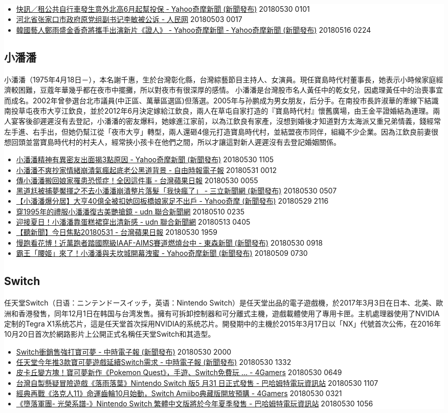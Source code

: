 - [快訊／租公共自行車發生意外北高6月起幫投保 - Yahoo奇摩新聞 (新聞發布)](https://tw.news.yahoo.com/%E5%BF%AB%E8%A8%8A-%E7%A7%9F%E5%85%AC%E5%85%B1%E8%87%AA%E8%A1%8C%E8%BB%8A%E7%99%BC%E7%94%9F%E6%84%8F%E5%A4%96-%E5%8C%97%E9%AB%986%E6%9C%88%E8%B5%B7%E5%B9%AB%E6%8A%95%E4%BF%9D-005307007.html "快訊／租公共自行車發生意外北高6月起幫投保 - Yahoo奇摩新聞 (新聞發布)") 20180530 0101
- [河北省张家口市政府原党组副书记李敏被公诉 - 人民网](http://fanfu.people.com.cn/n1/2018/0503/c64371-29961987.html "河北省张家口市政府原党组副书记李敏被公诉 - 人民网") 20180503 0017
- [韓國藝人鄭雨盛金香奇將攜手出演新片《證人》 - Yahoo奇摩新聞 - Yahoo奇摩新聞 (新聞發布)](https://tw.news.yahoo.com/%E9%9F%93%E5%9C%8B%E8%97%9D%E4%BA%BA-%E9%84%AD%E9%9B%A8%E7%9B%9B%E9%87%91%E9%A6%99%E5%A5%87%E5%B0%87%E6%94%9C%E6%89%8B%E5%87%BA%E6%BC%94%E6%96%B0%E7%89%87-%E8%AD%89%E4%BA%BA-021919202.html "韓國藝人鄭雨盛金香奇將攜手出演新片《證人》 - Yahoo奇摩新聞 - Yahoo奇摩新聞 (新聞發布)") 20180516 0224

## 小潘潘

小潘潘（1975年4月18日－），本名謝千惠，生於台灣彰化縣，台灣綜藝節目主持人、女演員。現任寶島時代村董事長，她表示小時候家庭經濟較困難，豆蔻年華幾乎都在夜市中擺攤，所以對夜市有很深厚的感情。
小潘潘是台灣股市名人黃任中的乾女兒，因處理黃任中的治喪事宜而成名。2002年曾參選台北市議員(中正區、萬華區選區)但落選。2005年与孙鹏成为男女朋友，后分手。在南投市長許淑華的牽線下結識南投草屯夜市大亨江欽良，並於2012年6月決定嫁給江欽良，兩人在草屯自家打造的『寶島時代村』懷舊廣場，由王金平證婚結為連理。兩人宴客後卻遲遲沒有去登記，小潘潘的密友爆料，她嫁進江家前，以為江欽良有家產，沒想到婚後才知道對方太海派又重兄弟情義，錢經常左手進、右手出，但她仍幫江從「夜市大亨」轉型，兩人還砸4億元打造寶島時代村，並結盟夜市同伴，組織不少企業。因為江欽良前妻很想回頭並當寶島時代村的村夫人，經常挾小孩卡在他們之間，所以才讓這對新人遲遲沒有去登記婚姻關係。
- [小潘潘精神有異密友出面揭3點原因 - Yahoo奇摩新聞 (新聞發布)](https://tw.news.yahoo.com/%E5%B0%8F%E6%BD%98%E6%BD%98%E7%B2%BE%E7%A5%9E%E6%9C%89%E7%95%B0-%E5%AF%86%E5%8F%8B%E5%87%BA%E9%9D%A2%E6%8F%AD3%E9%BB%9E%E5%8E%9F%E5%9B%A0-104503888.html "小潘潘精神有異密友出面揭3點原因 - Yahoo奇摩新聞 (新聞發布)") 20180530 1105
- [小潘潘不爽抄家情緒崩潰氣瘋起底老公黑道背景 - 自由時報電子報](http://ent.ltn.com.tw/news/breakingnews/2442850 "小潘潘不爽抄家情緒崩潰氣瘋起底老公黑道背景 - 自由時報電子報") 20180531 0012
- [傳小潘潘搬回娘家罹患恐慌症！全因這件事 - 台灣蘋果日報](https://tw.news.appledaily.com/new/realtime/20180530/1363625/ "傳小潘潘搬回娘家罹患恐慌症！全因這件事 - 台灣蘋果日報") 20180530 0055
- [黑道尪被捕夢魘揮之不去小潘潘崩潰整片落髮「我快瘋了」 - 三立新聞網 (新聞發布)](http://www.setn.com/E/News.aspx?NewsID=386070 "黑道尪被捕夢魘揮之不去小潘潘崩潰整片落髮「我快瘋了」 - 三立新聞網 (新聞發布)") 20180530 0507
- [【小潘潘爆分居】大亨40億全被扣她回板橋娘家足不出戶 - Yahoo奇摩 (新聞發布)](https://tw.mobi.yahoo.com/news/%E5%B0%8F%E6%BD%98%E6%BD%98%E7%88%86%E5%88%86%E5%B1%85-%E5%A4%A7%E4%BA%A840%E5%84%84%E5%85%A8%E8%A2%AB%E6%89%A3-%E5%A5%B9%E5%9B%9E%E6%9D%BF%E6%A9%8B%E5%A8%98%E5%AE%B6%E8%B6%B3%E4%B8%8D%E5%87%BA%E6%88%B6-205957666.html "【小潘潘爆分居】大亨40億全被扣她回板橋娘家足不出戶 - Yahoo奇摩 (新聞發布)") 20180529 2116
- [穿1995年的禮服小潘潘復古美艷搶鏡 - udn 聯合新聞網](https://udn.com/news/story/7270/3133996 "穿1995年的禮服小潘潘復古美艷搶鏡 - udn 聯合新聞網") 20180510 0235
- [迎接夏日！小潘潘靠蛋糕裙穿出清新感 - udn 聯合新聞網](https://udn.com/news/story/7270/3139518 "迎接夏日！小潘潘靠蛋糕裙穿出清新感 - udn 聯合新聞網") 20180513 0405
- [【聽新聞】今日焦點20180531 - 台灣蘋果日報](https://tw.news.appledaily.com/headline/daily/20180531/38023284/ "【聽新聞】今日焦點20180531 - 台灣蘋果日報") 20180530 1959
- [慢跑看花博！近萬跑者踏國際級IAAF-AIMS賽道燃燒台中 - 東森新聞 (新聞發布)](https://news.ebc.net.tw/news.php?nid=114810 "慢跑看花博！近萬跑者踏國際級IAAF-AIMS賽道燃燒台中 - 東森新聞 (新聞發布)") 20180530 0918
- [霸王「腰姬」來了！小潘潘與夫坎城開幕洩蜜 - Yahoo奇摩新聞 (新聞發布)](https://tw.news.yahoo.com/%E9%9C%B8%E7%8E%8B-%E8%85%B0%E5%A7%AC-%E4%BE%86%E4%BA%86-%E5%B0%8F%E6%BD%98%E6%BD%98%E8%88%87%E5%A4%AB%E5%9D%8E%E5%9F%8E%E9%96%8B%E5%B9%95%E6%B4%A9%E8%9C%9C-072038155.html "霸王「腰姬」來了！小潘潘與夫坎城開幕洩蜜 - Yahoo奇摩新聞 (新聞發布)") 20180509 0730

## Switch

任天堂Switch（日语：ニンテンドースイッチ，英语：Nintendo Switch）是任天堂出品的電子遊戲機，於2017年3月3日在日本、北美、歐洲和香港發售，同年12月1日在韩国与台湾发售。擁有可拆卸控制器和可分離式主機，遊戲載體使用了專用卡匣。主机處理器使用了NVIDIA定制的Tegra X1系统芯片，這是任天堂首次採用NVIDIA的系统芯片。開發期中的主機於2015年3月17日以「NX」代號首次公佈，在2016年10月20日首次於網路影片上公開正式名稱任天堂Switch和其造型。
- [Switch衝銷售強打寶可夢 - 中時電子報 (新聞發布)](http://www.chinatimes.com/newspapers/20180531000327-260203 "Switch衝銷售強打寶可夢 - 中時電子報 (新聞發布)") 20180530 2000
- [任天堂今年推3款寶可夢遊戲延續Switch需求 - 中時電子報 (新聞發布)](http://www.chinatimes.com/realtimenews/20180530004312-260408 "任天堂今年推3款寶可夢遊戲延續Switch需求 - 中時電子報 (新聞發布)") 20180530 1332
- [皮卡丘變方塊！寶可夢新作《Pokemon Quest》，手遊、Switch免費玩 ... - 4Gamers](https://www.4gamers.com.tw/news/detail/35048/nintendo-announces-pokemon-quest-free-to-play-on-switch-and-mobile "皮卡丘變方塊！寶可夢新作《Pokemon Quest》，手遊、Switch免費玩 ... - 4Gamers") 20180530 0649
- [台灣自製懸疑冒險遊戲《落雨落葉》Nintendo Switch 版5 月31 日正式發售 - 巴哈姆特電玩資訊站](https://gnn.gamer.com.tw/2/163302.html "台灣自製懸疑冒險遊戲《落雨落葉》Nintendo Switch 版5 月31 日正式發售 - 巴哈姆特電玩資訊站") 20180530 1107
- [經典再戰《洛克人11》命運齒輪10月始動，Switch Amiibo典藏版開放預購 - 4Gamers](https://www.4gamers.com.tw/news/detail/35049/mega-man-11-gets-an-october-release-date-and-a-new-trailer "經典再戰《洛克人11》命運齒輪10月始動，Switch Amiibo典藏版開放預購 - 4Gamers") 20180530 0321
- [《墮落軍團- 光榮系譜-》Nintendo Switch 繁體中文版將於今年夏季發售 - 巴哈姆特電玩資訊站](https://gnn.gamer.com.tw/1/163301.html "《墮落軍團- 光榮系譜-》Nintendo Switch 繁體中文版將於今年夏季發售 - 巴哈姆特電玩資訊站") 20180530 1056
